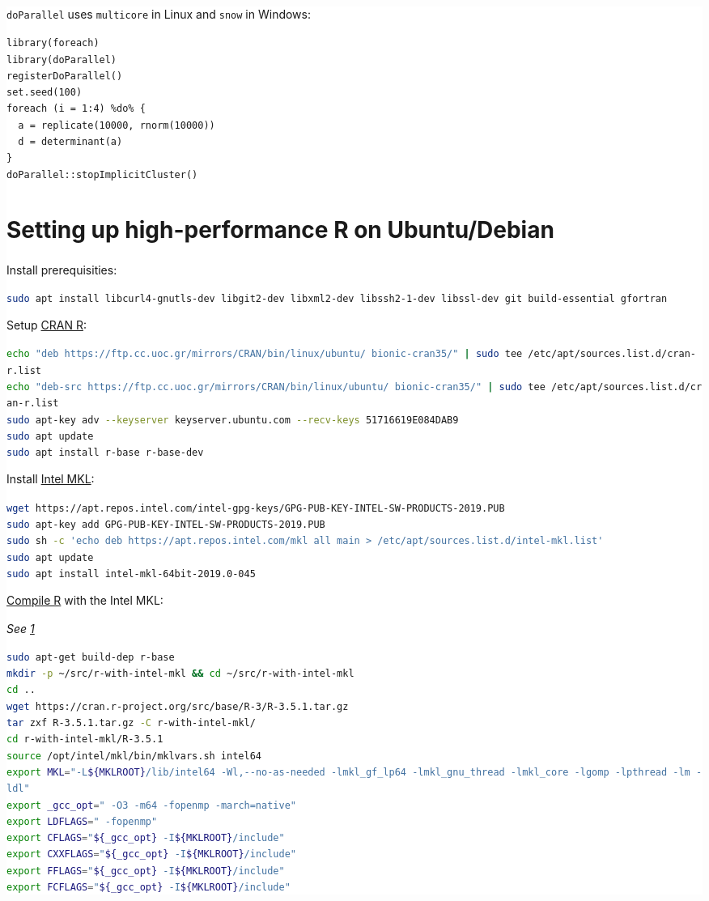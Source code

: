 `doParallel` uses `multicore` in Linux and `snow` in Windows:

``` {.R}
library(foreach)
library(doParallel)
registerDoParallel()
set.seed(100)
foreach (i = 1:4) %do% {
  a = replicate(10000, rnorm(10000))
  d = determinant(a)
}
doParallel::stopImplicitCluster()
```


# Setting up high-performance R on Ubuntu/Debian

Install prerequisities:

```sh
sudo apt install libcurl4-gnutls-dev libgit2-dev libxml2-dev libssh2-1-dev libssl-dev git build-essential gfortran
```

Setup [CRAN R](https://cran.r-project.org/bin/linux/debian/):

```sh
echo "deb https://ftp.cc.uoc.gr/mirrors/CRAN/bin/linux/ubuntu/ bionic-cran35/" | sudo tee /etc/apt/sources.list.d/cran-r.list
echo "deb-src https://ftp.cc.uoc.gr/mirrors/CRAN/bin/linux/ubuntu/ bionic-cran35/" | sudo tee /etc/apt/sources.list.d/cran-r.list
sudo apt-key adv --keyserver keyserver.ubuntu.com --recv-keys 51716619E084DAB9
sudo apt update
sudo apt install r-base r-base-dev
```

Install [Intel MKL](https://software.intel.com/en-us/articles/installing-intel-free-libs-and-python-apt-repo):

```sh
wget https://apt.repos.intel.com/intel-gpg-keys/GPG-PUB-KEY-INTEL-SW-PRODUCTS-2019.PUB
sudo apt-key add GPG-PUB-KEY-INTEL-SW-PRODUCTS-2019.PUB
sudo sh -c 'echo deb https://apt.repos.intel.com/mkl all main > /etc/apt/sources.list.d/intel-mkl.list'
sudo apt update
sudo apt install intel-mkl-64bit-2019.0-045
```

[Compile R](https://software.intel.com/en-us/articles/using-intel-mkl-with-r) with the Intel MKL:

_See [1](https://www.r-bloggers.com/why-is-r-slow-some-explanations-and-mklopenblas-setup-to-try-to-fix-this/)_

```sh
sudo apt-get build-dep r-base
mkdir -p ~/src/r-with-intel-mkl && cd ~/src/r-with-intel-mkl
cd ..
wget https://cran.r-project.org/src/base/R-3/R-3.5.1.tar.gz
tar zxf R-3.5.1.tar.gz -C r-with-intel-mkl/
cd r-with-intel-mkl/R-3.5.1
source /opt/intel/mkl/bin/mklvars.sh intel64
export MKL="-L${MKLROOT}/lib/intel64 -Wl,--no-as-needed -lmkl_gf_lp64 -lmkl_gnu_thread -lmkl_core -lgomp -lpthread -lm -ldl"
export _gcc_opt=" -O3 -m64 -fopenmp -march=native"
export LDFLAGS=" -fopenmp"
export CFLAGS="${_gcc_opt} -I${MKLROOT}/include"
export CXXFLAGS="${_gcc_opt} -I${MKLROOT}/include"
export FFLAGS="${_gcc_opt} -I${MKLROOT}/include"
export FCFLAGS="${_gcc_opt} -I${MKLROOT}/include"
```